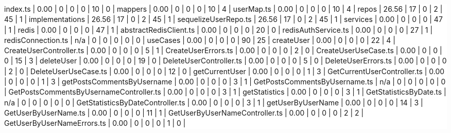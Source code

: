 index.ts                                 |    0.00 |        0 |         0 |          0 |       10 |        0 |
mappers                                     |    0.00 |        0 |         0 |          0 |       10 |        4 |
userMap.ts                                 |    0.00 |        0 |         0 |          0 |       10 |        4 |
repos                                       |   26.56 |       17 |         0 |          2 |       45 |        1 |
implementations                            |   26.56 |       17 |         0 |          2 |       45 |        1 |
sequelizeUserRepo.ts                      |   26.56 |       17 |         0 |          2 |       45 |        1 |
services                                    |    0.00 |        0 |         0 |          0 |       47 |        1 |
redis                                      |    0.00 |        0 |         0 |          0 |       47 |        1 |
abstractRedisClient.ts                    |    0.00 |        0 |         0 |          0 |       20 |        0 |
redisAuthService.ts                       |    0.00 |        0 |         0 |          0 |       27 |        1 |
redisConnection.ts                        |     n/a |        0 |         0 |          0 |        0 |        0 |
useCases                                    |    0.00 |        0 |         0 |          0 |       90 |       25 |
createUser                                 |    0.00 |        0 |         0 |          0 |       22 |        4 |
CreateUserController.ts                   |    0.00 |        0 |         0 |          0 |        5 |        1 |
CreateUserErrors.ts                       |    0.00 |        0 |         0 |          0 |        2 |        0 |
CreateUserUseCase.ts                      |    0.00 |        0 |         0 |          0 |       15 |        3 |
deleteUser                                 |    0.00 |        0 |         0 |          0 |       19 |        0 |
DeleteUserController.ts                   |    0.00 |        0 |         0 |          0 |        5 |        0 |
DeleteUserErrors.ts                       |    0.00 |        0 |         0 |          0 |        2 |        0 |
DeleteUserUseCase.ts                      |    0.00 |        0 |         0 |          0 |       12 |        0 |
getCurrentUser                             |    0.00 |        0 |         0 |          0 |        1 |        3 |
GetCurrentUserController.ts               |    0.00 |        0 |         0 |          0 |        1 |        3 |
getPostsCommentsByUsername                 |    0.00 |        0 |         0 |          0 |        3 |        1 |
GetPostsCommentsByUsername.ts             |     n/a |        0 |         0 |          0 |        0 |        0 |
GetPostsCommentsByUsernameController.ts   |    0.00 |        0 |         0 |          0 |        3 |        1 |
getStatistics                              |    0.00 |        0 |         0 |          0 |        3 |        1 |
GetStatisticsByDate.ts                    |     n/a |        0 |         0 |          0 |        0 |        0 |
GetStatisticsByDateController.ts          |    0.00 |        0 |         0 |          0 |        3 |        1 |
getUserByUserName                          |    0.00 |        0 |         0 |          0 |       14 |        3 |
GetUserByUserName.ts                      |    0.00 |        0 |         0 |          0 |       11 |        1 |
GetUserByUserNameController.ts            |    0.00 |        0 |         0 |          0 |        2 |        2 |
GetUserByUserNameErrors.ts                |    0.00 |        0 |         0 |          0 |        1 |        0 |